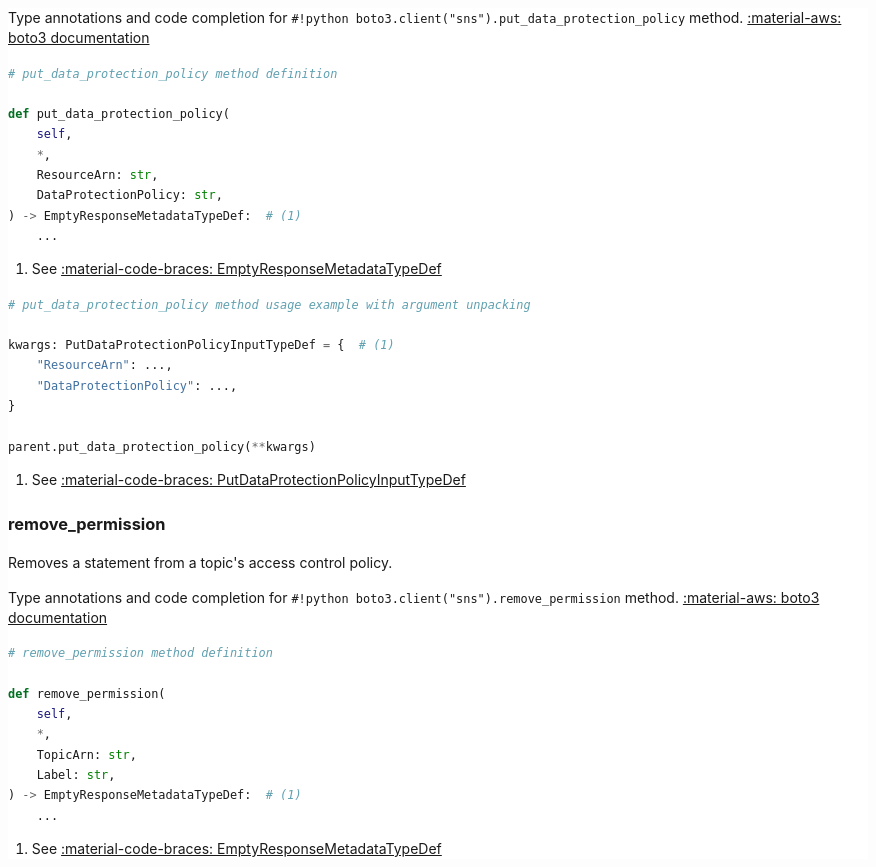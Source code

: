 Type annotations and code completion for `#!python boto3.client("sns").put_data_protection_policy` method.
[:material-aws: boto3 documentation](https://boto3.amazonaws.com/v1/documentation/api/latest/reference/services/sns/client/put_data_protection_policy.html)

```python
# put_data_protection_policy method definition

def put_data_protection_policy(
    self,
    *,
    ResourceArn: str,
    DataProtectionPolicy: str,
) -> EmptyResponseMetadataTypeDef:  # (1)
    ...
```

1. See [:material-code-braces: EmptyResponseMetadataTypeDef](./type_defs.md#emptyresponsemetadatatypedef)


```python
# put_data_protection_policy method usage example with argument unpacking

kwargs: PutDataProtectionPolicyInputTypeDef = {  # (1)
    "ResourceArn": ...,
    "DataProtectionPolicy": ...,
}

parent.put_data_protection_policy(**kwargs)
```

1. See [:material-code-braces: PutDataProtectionPolicyInputTypeDef](./type_defs.md#putdataprotectionpolicyinputtypedef)

### remove\_permission

Removes a statement from a topic's access control policy.

Type annotations and code completion for `#!python boto3.client("sns").remove_permission` method.
[:material-aws: boto3 documentation](https://boto3.amazonaws.com/v1/documentation/api/latest/reference/services/sns/client/remove_permission.html)

```python
# remove_permission method definition

def remove_permission(
    self,
    *,
    TopicArn: str,
    Label: str,
) -> EmptyResponseMetadataTypeDef:  # (1)
    ...
```

1. See [:material-code-braces: EmptyResponseMetadataTypeDef](./type_defs.md#emptyresponsemetadatatypedef)
